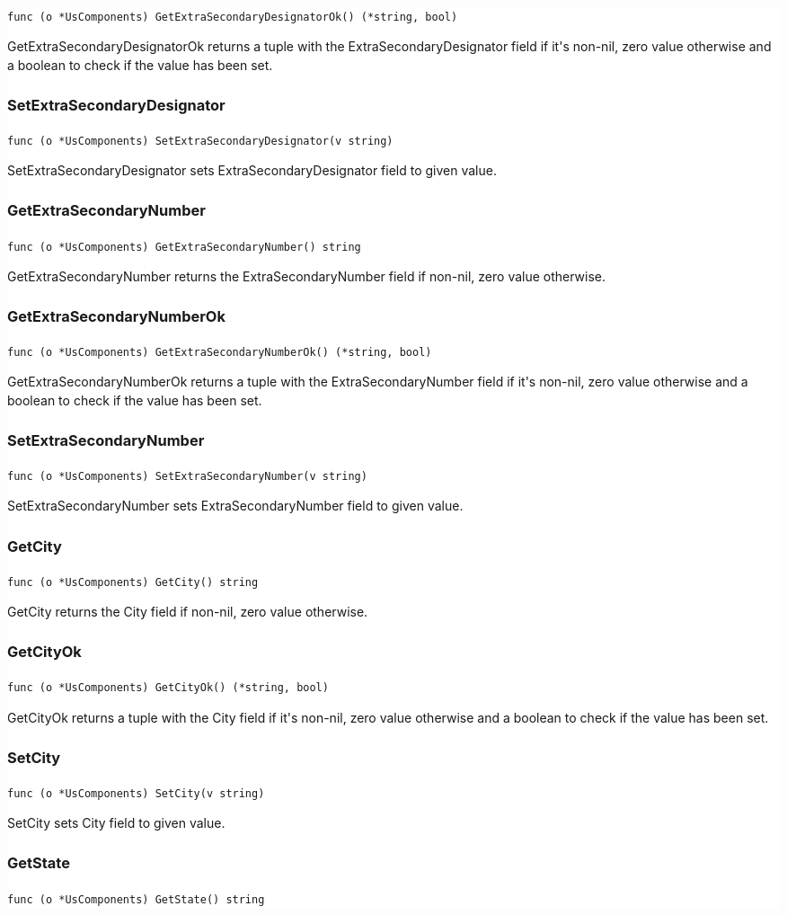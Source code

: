 `func (o *UsComponents) GetExtraSecondaryDesignatorOk() (*string, bool)`

GetExtraSecondaryDesignatorOk returns a tuple with the ExtraSecondaryDesignator field if it's non-nil, zero value otherwise
and a boolean to check if the value has been set.

### SetExtraSecondaryDesignator

`func (o *UsComponents) SetExtraSecondaryDesignator(v string)`

SetExtraSecondaryDesignator sets ExtraSecondaryDesignator field to given value.


### GetExtraSecondaryNumber

`func (o *UsComponents) GetExtraSecondaryNumber() string`

GetExtraSecondaryNumber returns the ExtraSecondaryNumber field if non-nil, zero value otherwise.

### GetExtraSecondaryNumberOk

`func (o *UsComponents) GetExtraSecondaryNumberOk() (*string, bool)`

GetExtraSecondaryNumberOk returns a tuple with the ExtraSecondaryNumber field if it's non-nil, zero value otherwise
and a boolean to check if the value has been set.

### SetExtraSecondaryNumber

`func (o *UsComponents) SetExtraSecondaryNumber(v string)`

SetExtraSecondaryNumber sets ExtraSecondaryNumber field to given value.


### GetCity

`func (o *UsComponents) GetCity() string`

GetCity returns the City field if non-nil, zero value otherwise.

### GetCityOk

`func (o *UsComponents) GetCityOk() (*string, bool)`

GetCityOk returns a tuple with the City field if it's non-nil, zero value otherwise
and a boolean to check if the value has been set.

### SetCity

`func (o *UsComponents) SetCity(v string)`

SetCity sets City field to given value.


### GetState

`func (o *UsComponents) GetState() string`
